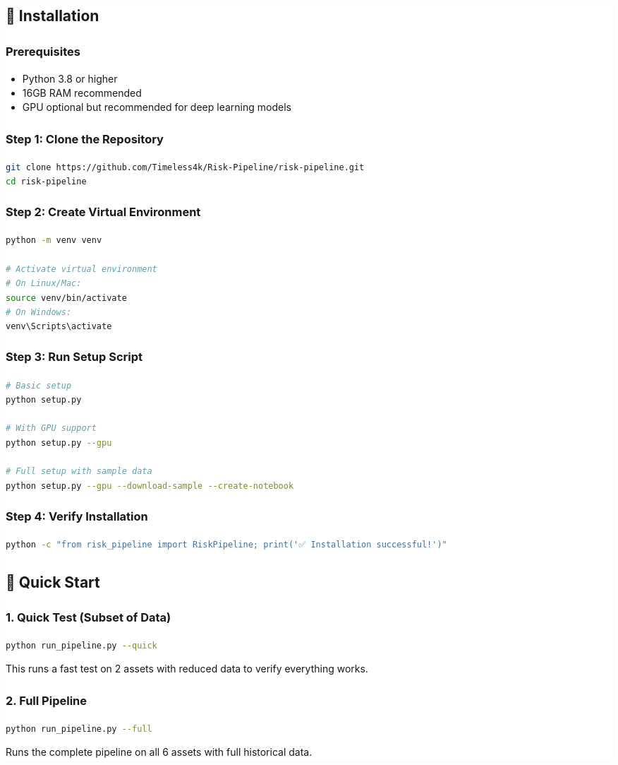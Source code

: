 ## 🚀 Installation

### Prerequisites
- Python 3.8 or higher
- 16GB RAM recommended
- GPU optional but recommended for deep learning models

### Step 1: Clone the Repository
```bash
git clone https://github.com/Timeless4k/Risk-Pipeline/risk-pipeline.git
cd risk-pipeline
```

### Step 2: Create Virtual Environment
```bash
python -m venv venv

# Activate virtual environment
# On Linux/Mac:
source venv/bin/activate
# On Windows:
venv\Scripts\activate
```

### Step 3: Run Setup Script
```bash
# Basic setup
python setup.py

# With GPU support
python setup.py --gpu

# Full setup with sample data
python setup.py --gpu --download-sample --create-notebook
```

### Step 4: Verify Installation
```bash
python -c "from risk_pipeline import RiskPipeline; print('✅ Installation successful!')"
```

## 🏃 Quick Start

### 1. Quick Test (Subset of Data)
```bash
python run_pipeline.py --quick
```
This runs a fast test on 2 assets with reduced data to verify everything works.

### 2. Full Pipeline
```bash
python run_pipeline.py --full
```
Runs the complete pipeline on all 6 assets with full historical data.
